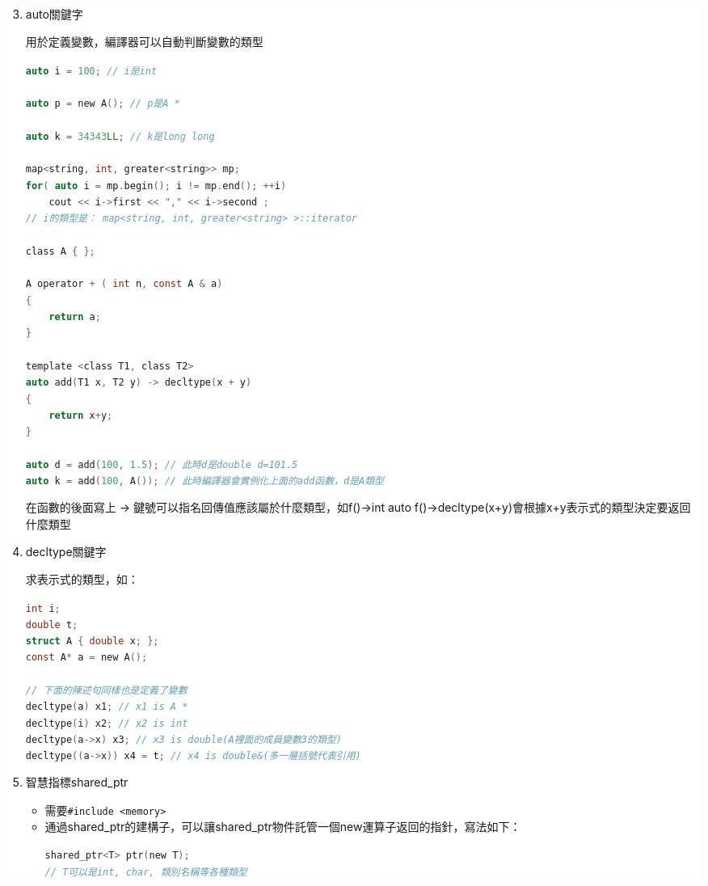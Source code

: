 3. auto關鍵字
   
   用於定義變數，編譯器可以自動判斷變數的類型
   
   ```c
   auto i = 100; // i是int
   
   auto p = new A(); // p是A *
   
   auto k = 34343LL; // k是long long
   
   map<string, int, greater<string>> mp;
   for( auto i = mp.begin(); i != mp.end(); ++i)
       cout << i->first << "," << i->second ;
   // i的類型是： map<string, int, greater<string> >::iterator
   
   class A { };
   
   A operator + ( int n, const A & a)
   {
       return a;
   }
   
   template <class T1, class T2>
   auto add(T1 x, T2 y) -> decltype(x + y)
   {
       return x+y;
   }
   
   auto d = add(100, 1.5); // 此時d是double d=101.5
   auto k = add(100, A()); // 此時編譯器會實例化上面的add函數，d是A類型
   ```
   在函數的後面寫上 -> 鍵號可以指名回傳值應該屬於什麼類型，如f()->int
   auto f()->decltype(x+y)會根據x+y表示式的類型決定要返回什麼類型
   
4. decltype關鍵字
   
   求表示式的類型，如：
   ```c
   int i;
   double t;
   struct A { double x; };
   const A* a = new A();
   
   // 下面的陳述句同樣也是定義了變數
   decltype(a) x1; // x1 is A *
   decltype(i) x2; // x2 is int
   decltype(a->x) x3; // x3 is double(A裡面的成員變數3的類型)
   decltype((a->x)) x4 = t; // x4 is double&(多一層括號代表引用)
   ```
   
5. 智慧指標shared_ptr

   * 需要```#include <memory>```
   * 通過shared_ptr的建構子，可以讓shared_ptr物件託管一個new運算子返回的指針，寫法如下：
     ```c
     shared_ptr<T> ptr(new T);
     // T可以是int, char, 類別名稱等各種類型
     